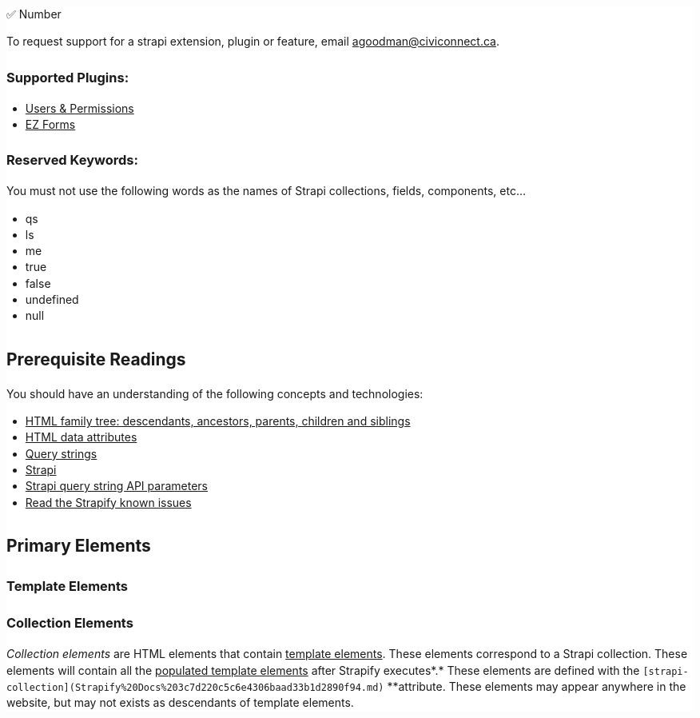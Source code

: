 <aside>
✅ Number

</aside>

To request support for a strapi extension, plugin or feature, email [agoodman@civiconnect.ca](mailto:agoodman@civiconnect.ca).

### Supported Plugins:

- [Users & Permissions](https://docs.strapi.io/developer-docs/latest/plugins/users-permissions.html)
- [EZ Forms](https://market.strapi.io/plugins/strapi-plugin-ezforms)

### Reserved Keywords:

You must not use the following words as the names of Strapi collections, fields, components, etc…

- qs
- ls
- me
- true
- false
- undefined
- null

## Prerequisite Readings

You should have an understanding of the following concepts and technologies:

- [HTML family tree: descendants, ancestors, parents, children and siblings](http://web.simmons.edu/~grabiner/comm244/weekfour/document-tree.html)
- [HTML data attributes](https://developer.mozilla.org/en-US/docs/Learn/HTML/Howto/Use_data_attributes)
- [Query strings](https://www.positly.com/support/query-string-parameters/)
- [Strapi](https://docs.strapi.io/developer-docs/latest/getting-started/introduction.html#open-source-contribution)
- [Strapi query string API parameters](https://docs.strapi.io/developer-docs/latest/developer-resources/database-apis-reference/rest/api-parameters.html)
- [Read the Strapify known issues](Strapify%20Docs%203c7d220c5c6e4306baad33b1d2890f94/Changelog%20and%20Known%20Issues%209e6dc6636b1a41a69591d2d8c70b5b10.md)

## Primary Elements



### Template Elements



### Collection Elements

_Collection elements_ are HTML elements that contain [template elements](Strapify%20Docs%203c7d220c5c6e4306baad33b1d2890f94.md). These elements correspond to a Strapi collection. These elements will contain all the [populated template elements](Strapify%20Docs%203c7d220c5c6e4306baad33b1d2890f94.md) after Strapify executes*.* These elements are defined with the `[strapi-collection](Strapify%20Docs%203c7d220c5c6e4306baad33b1d2890f94.md)` \*\*attribute. These elements may appear anywhere in the website, but may not exists as descendants of template elements.
